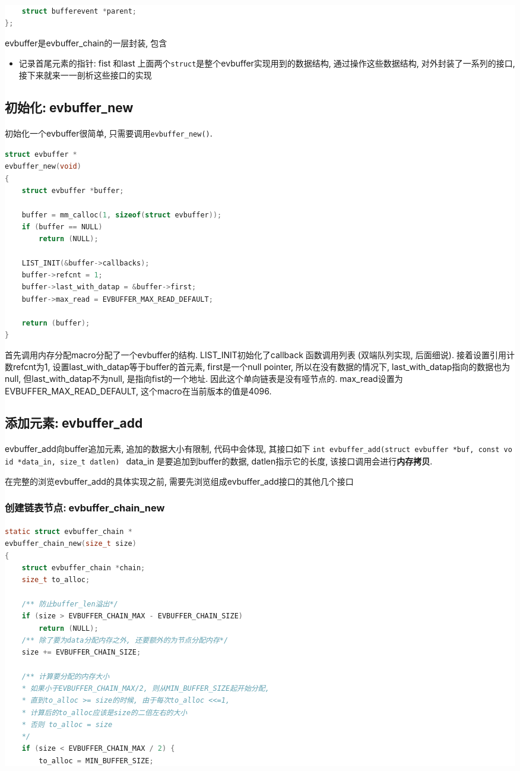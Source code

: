 ```c
	struct bufferevent *parent;
};
```
evbuffer是evbuffer_chain的一层封装, 包含
- 记录首尾元素的指针: fist 和last
上面两个`struct`是整个evbuffer实现用到的数据结构, 通过操作这些数据结构, 对外封装了一系列的接口, 接下来就来一一剖析这些接口的实现

## 初始化: evbuffer_new
初始化一个evbuffer很简单, 只需要调用`evbuffer_new()`. 
```c
struct evbuffer *
evbuffer_new(void)
{
	struct evbuffer *buffer;

	buffer = mm_calloc(1, sizeof(struct evbuffer));
	if (buffer == NULL)
		return (NULL);

	LIST_INIT(&buffer->callbacks);
	buffer->refcnt = 1;
	buffer->last_with_datap = &buffer->first;
	buffer->max_read = EVBUFFER_MAX_READ_DEFAULT;

	return (buffer);
}
```
首先调用内存分配macro分配了一个evbuffer的结构. 
LIST_INIT初始化了callback 函数调用列表 (双端队列实现, 后面细说). 
接着设置引用计数refcnt为1, 设置last_with_datap等于buffer的首元素, first是一个null pointer, 所以在没有数据的情况下, last_with_datap指向的数据也为null, 但last_with_datap不为null, 是指向fist的一个地址. 
因此这个单向链表是没有哑节点的. max_read设置为EVBUFFER_MAX_READ_DEFAULT, 这个macro在当前版本的值是4096.

## 添加元素: evbuffer_add
evbuffer_add向buffer追加元素, 追加的数据大小有限制, 代码中会体现, 其接口如下
`int evbuffer_add(struct evbuffer *buf, const void *data_in, size_t datlen) `
data_in 是要追加到buffer的数据, datlen指示它的长度, 该接口调用会进行**内存拷贝**.

在完整的浏览evbuffer_add的具体实现之前, 需要先浏览组成evbuffer_add接口的其他几个接口

### 创建链表节点: evbuffer_chain_new
```c
static struct evbuffer_chain *
evbuffer_chain_new(size_t size)
{
	struct evbuffer_chain *chain;
	size_t to_alloc;

    /** 防止buffer_len溢出*/
	if (size > EVBUFFER_CHAIN_MAX - EVBUFFER_CHAIN_SIZE)
		return (NULL);
    /** 除了要为data分配内存之外, 还要额外的为节点分配内存*/
	size += EVBUFFER_CHAIN_SIZE;

	/** 计算要分配的内存大小
    * 如果小于EVBUFFER_CHAIN_MAX/2, 则从MIN_BUFFER_SIZE起开始分配, 
    * 直到to_alloc >= size的时候, 由于每次to_alloc <<=1, 
    * 计算后的to_alloc应该是size的二倍左右的大小
    * 否则 to_alloc = size
    */
	if (size < EVBUFFER_CHAIN_MAX / 2) {
		to_alloc = MIN_BUFFER_SIZE;
```